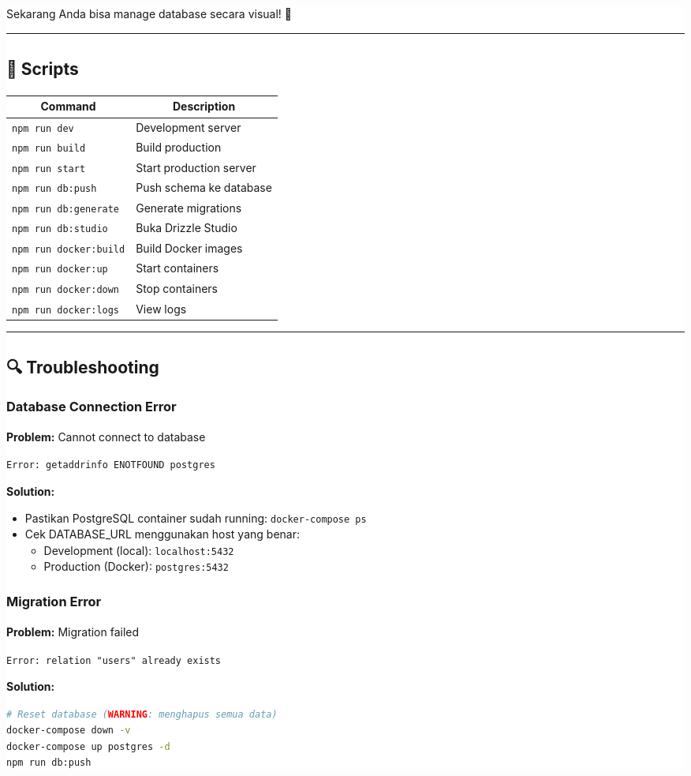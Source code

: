 Sekarang Anda bisa manage database secara visual! 🎉

---

## 📝 Scripts

| Command | Description |
|---------|-------------|
| `npm run dev` | Development server |
| `npm run build` | Build production |
| `npm run start` | Start production server |
| `npm run db:push` | Push schema ke database |
| `npm run db:generate` | Generate migrations |
| `npm run db:studio` | Buka Drizzle Studio |
| `npm run docker:build` | Build Docker images |
| `npm run docker:up` | Start containers |
| `npm run docker:down` | Stop containers |
| `npm run docker:logs` | View logs |

---

## 🔍 Troubleshooting

### Database Connection Error

**Problem:** Cannot connect to database
```
Error: getaddrinfo ENOTFOUND postgres
```

**Solution:**
- Pastikan PostgreSQL container sudah running: `docker-compose ps`
- Cek DATABASE_URL menggunakan host yang benar:
  - Development (local): `localhost:5432`
  - Production (Docker): `postgres:5432`

### Migration Error

**Problem:** Migration failed
```
Error: relation "users" already exists
```

**Solution:**
```bash
# Reset database (WARNING: menghapus semua data)
docker-compose down -v
docker-compose up postgres -d
npm run db:push
```
